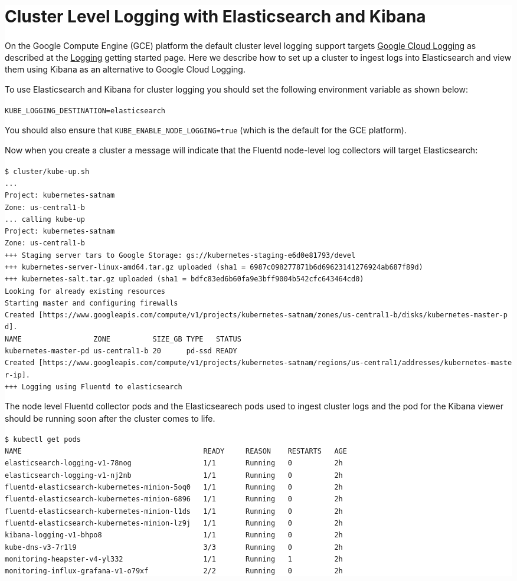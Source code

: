 # Cluster Level Logging with Elasticsearch and Kibana

On the Google Compute Engine (GCE) platform the default cluster level logging support targets
[Google Cloud Logging](https://cloud.google.com/logging/docs/) as described at the [Logging](logging.md) getting
started page. Here we describe how to set up a cluster to ingest logs into Elasticsearch and view them using Kibana as an
alternative to Google Cloud Logging.

To use Elasticsearch and Kibana for cluster logging you should set the following environment variable as shown below:
```
KUBE_LOGGING_DESTINATION=elasticsearch
```

You should also ensure that `KUBE_ENABLE_NODE_LOGGING=true` (which is the default for the GCE platform).

Now when you create a cluster a message will indicate that the Fluentd node-level log collectors
will target Elasticsearch:

```
$ cluster/kube-up.sh
...
Project: kubernetes-satnam
Zone: us-central1-b
... calling kube-up
Project: kubernetes-satnam
Zone: us-central1-b
+++ Staging server tars to Google Storage: gs://kubernetes-staging-e6d0e81793/devel
+++ kubernetes-server-linux-amd64.tar.gz uploaded (sha1 = 6987c098277871b6d69623141276924ab687f89d)
+++ kubernetes-salt.tar.gz uploaded (sha1 = bdfc83ed6b60fa9e3bff9004b542cfc643464cd0)
Looking for already existing resources
Starting master and configuring firewalls
Created [https://www.googleapis.com/compute/v1/projects/kubernetes-satnam/zones/us-central1-b/disks/kubernetes-master-pd].
NAME                 ZONE          SIZE_GB TYPE   STATUS
kubernetes-master-pd us-central1-b 20      pd-ssd READY
Created [https://www.googleapis.com/compute/v1/projects/kubernetes-satnam/regions/us-central1/addresses/kubernetes-master-ip].
+++ Logging using Fluentd to elasticsearch

```

The node level Fluentd collector pods and the Elasticsearech pods used to ingest cluster logs and the pod for the Kibana
viewer should be running soon after the cluster comes to life.

```
$ kubectl get pods
NAME                                           READY     REASON    RESTARTS   AGE
elasticsearch-logging-v1-78nog                 1/1       Running   0          2h
elasticsearch-logging-v1-nj2nb                 1/1       Running   0          2h
fluentd-elasticsearch-kubernetes-minion-5oq0   1/1       Running   0          2h
fluentd-elasticsearch-kubernetes-minion-6896   1/1       Running   0          2h
fluentd-elasticsearch-kubernetes-minion-l1ds   1/1       Running   0          2h
fluentd-elasticsearch-kubernetes-minion-lz9j   1/1       Running   0          2h
kibana-logging-v1-bhpo8                        1/1       Running   0          2h
kube-dns-v3-7r1l9                              3/3       Running   0          2h
monitoring-heapster-v4-yl332                   1/1       Running   1          2h
monitoring-influx-grafana-v1-o79xf             2/2       Running   0          2h

```
